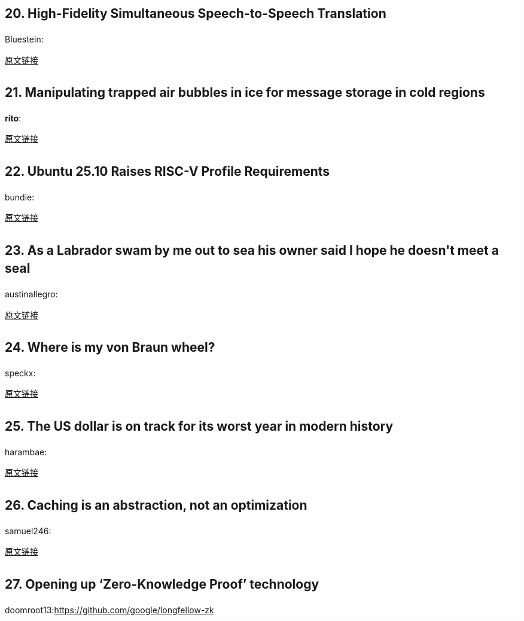 ## 20. High-Fidelity Simultaneous Speech-to-Speech Translation

Bluestein:

[原文链接](https://arxiv.org/abs/2502.03382)

## 21. Manipulating trapped air bubbles in ice for message storage in cold regions

__rito__:

[原文链接](https://www.cell.com/cell-reports-physical-science/fulltext/S2666-3864(25)00221-8)

## 22. Ubuntu 25.10 Raises RISC-V Profile Requirements

bundie:

[原文链接](https://www.omgubuntu.co.uk/2025/06/ubuntu-riscv-rva23-support)

## 23. As a Labrador swam by me out to sea his owner said I hope he doesn't meet a seal

austinallegro:

[原文链接](https://www.irishtimes.com/opinion/an-irish-diary/2025/07/03/all-at-sea-with-a-lockdown-labrador/)

## 24. Where is my von Braun wheel?

speckx:

[原文链接](https://angadh.com/wherevonbraunwheel)

## 25. The US dollar is on track for its worst year in modern history

harambae:

[原文链接](https://www.semafor.com/article/07/03/2025/the-us-dollar-is-on-track-for-its-worst-year-in-modern-history)

## 26. Caching is an abstraction, not an optimization

samuel246:

[原文链接](https://buttondown.com/jaffray/archive/caching-is-an-abstraction-not-an-optimization/)

## 27. Opening up ‘Zero-Knowledge Proof’ technology

doomroot13:<a href="https:&#x2F;&#x2F;github.com&#x2F;google&#x2F;longfellow-zk">https:&#x2F;&#x2F;github.com&#x2F;google&#x2F;longfellow-zk</a>
